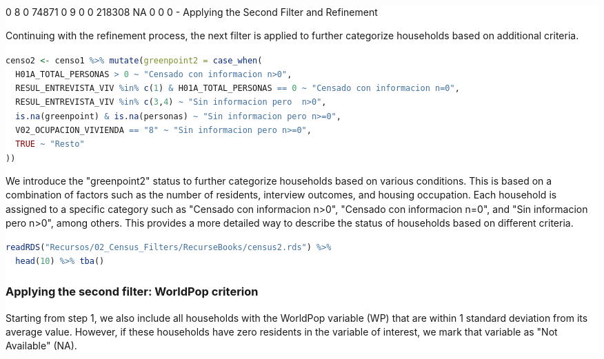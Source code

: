    <td style="text-align:right;"> 0 </td>
  </tr>
  <tr>
   <td style="text-align:left;"> 8 </td>
   <td style="text-align:right;"> 0 </td>
   <td style="text-align:right;"> 74871 </td>
   <td style="text-align:right;"> 0 </td>
  </tr>
  <tr>
   <td style="text-align:left;"> 9 </td>
   <td style="text-align:right;"> 0 </td>
   <td style="text-align:right;"> 0 </td>
   <td style="text-align:right;"> 218308 </td>
  </tr>
  <tr>
   <td style="text-align:left;"> NA </td>
   <td style="text-align:right;"> 0 </td>
   <td style="text-align:right;"> 0 </td>
   <td style="text-align:right;"> 0 </td>
  </tr>
</tbody>
</table>
-   Applying the Second Filter and Refinement

Continuing with the refinement process, the next filter is applied to further categorize households based on additional criteria. 


```r
censo2 <- censo1 %>% mutate(greenpoint2 = case_when(
  H01A_TOTAL_PERSONAS > 0 ~ "Censado con informacion n>0",
  RESUL_ENTREVISTA_VIV %in% c(1) & H01A_TOTAL_PERSONAS == 0 ~ "Censado con informacion n=0",
  RESUL_ENTREVISTA_VIV %in% c(3,4) ~ "Sin informacion pero  n>0", 
  is.na(greenpoint) & is.na(personas) ~ "Sin informacion pero n>=0",
  V02_OCUPACION_VIVIENDA == "8" ~ "Sin informacion pero n>=0", 
  TRUE ~ "Resto"
))
```

We introduce the "greenpoint2" status to further categorize households based on various conditions. This is based on a combination of factors such as the number of residents, interview outcomes, and housing occupation. Each household is assigned to a specific category such as "Censado con informacion n>0", "Censado con informacion n=0", and "Sin informacion pero  n>0", among others. This provides a more detailed way to describe the status of households based on different criteria.



```r
readRDS("Recursos/02_Census_Filters/RecurseBooks/census2.rds") %>% 
  head(10) %>% tba()
```

### Applying the second filter: WorldPop criterion

 Starting from step 1, we also include all households with the 
 WorldPop variable (WP) that are within 1 standard deviation from its
 average value. However, if these households have zero residents in the 
 variable of interest, we mark that variable as "Not Available" (NA).
